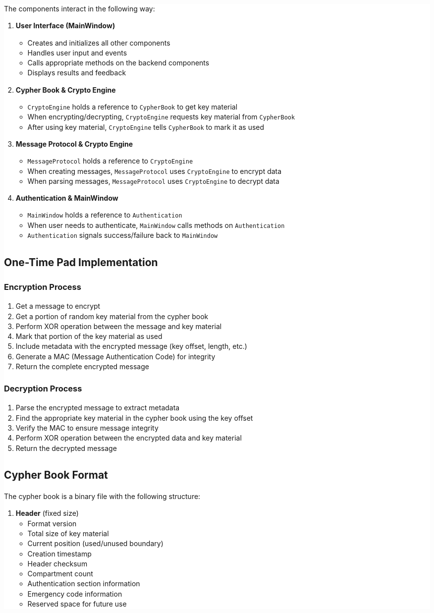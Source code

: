 The components interact in the following way:

1. **User Interface (MainWindow)** 
   - Creates and initializes all other components
   - Handles user input and events
   - Calls appropriate methods on the backend components
   - Displays results and feedback

2. **Cypher Book & Crypto Engine**
   - `CryptoEngine` holds a reference to `CypherBook` to get key material
   - When encrypting/decrypting, `CryptoEngine` requests key material from `CypherBook`
   - After using key material, `CryptoEngine` tells `CypherBook` to mark it as used

3. **Message Protocol & Crypto Engine**
   - `MessageProtocol` holds a reference to `CryptoEngine`
   - When creating messages, `MessageProtocol` uses `CryptoEngine` to encrypt data
   - When parsing messages, `MessageProtocol` uses `CryptoEngine` to decrypt data

4. **Authentication & MainWindow**
   - `MainWindow` holds a reference to `Authentication`
   - When user needs to authenticate, `MainWindow` calls methods on `Authentication`
   - `Authentication` signals success/failure back to `MainWindow`

## One-Time Pad Implementation

### Encryption Process

1. Get a message to encrypt
2. Get a portion of random key material from the cypher book
3. Perform XOR operation between the message and key material
4. Mark that portion of the key material as used
5. Include metadata with the encrypted message (key offset, length, etc.)
6. Generate a MAC (Message Authentication Code) for integrity
7. Return the complete encrypted message

### Decryption Process

1. Parse the encrypted message to extract metadata
2. Find the appropriate key material in the cypher book using the key offset
3. Verify the MAC to ensure message integrity
4. Perform XOR operation between the encrypted data and key material
5. Return the decrypted message

## Cypher Book Format

The cypher book is a binary file with the following structure:

1. **Header** (fixed size)
   - Format version
   - Total size of key material
   - Current position (used/unused boundary)
   - Creation timestamp
   - Header checksum
   - Compartment count
   - Authentication section information
   - Emergency code information
   - Reserved space for future use
